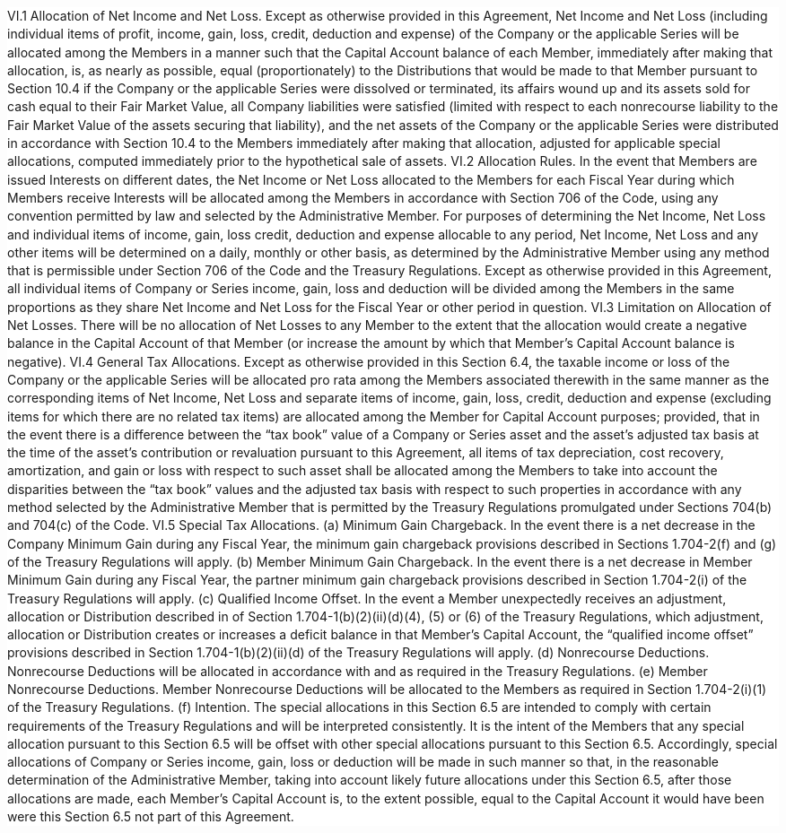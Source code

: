 VI.1 Allocation of Net Income and Net Loss. Except as otherwise provided in this Agreement, Net Income and Net Loss (including individual items of profit, income, gain, loss, credit, deduction and expense) of the Company or the applicable Series will be allocated among the Members in a manner such that the Capital Account balance of each Member, immediately after making that allocation, is, as nearly as possible, equal (proportionately) to the Distributions that would be made to that Member pursuant to Section 10.4 if the Company or the applicable Series were dissolved or terminated, its affairs wound up and its assets sold for cash equal to their Fair Market Value, all Company liabilities were satisfied (limited with respect to each nonrecourse liability to the Fair Market Value of the assets securing that liability), and the net assets of the Company or the applicable Series were distributed in accordance with Section 10.4 to the Members immediately after making that allocation, adjusted for applicable special allocations, computed immediately prior to the hypothetical sale of assets.
VI.2 Allocation Rules. In the event that Members are issued Interests on different dates, the Net Income or Net Loss allocated to the Members for each Fiscal Year during which Members receive Interests will be allocated among the Members in accordance with Section 706 of the Code, using any convention permitted by law and selected by the Administrative Member. For purposes of determining the Net Income, Net Loss and individual items of income, gain, loss credit, deduction and expense allocable to any period, Net Income, Net Loss and any other items will be determined on a daily, monthly or other basis, as determined by the Administrative Member using any method that is permissible under Section 706 of the Code and the Treasury Regulations. Except as otherwise provided in this Agreement, all individual items of Company or Series income, gain, loss and deduction will be divided among the Members in the same proportions as they share Net Income and Net Loss for the Fiscal Year or other period in question.
VI.3 Limitation on Allocation of Net Losses. There will be no allocation of Net Losses to any Member to the extent that the allocation would create a negative balance in the Capital Account of that Member (or increase the amount by which that Member’s Capital Account balance is negative).
VI.4 General Tax Allocations. Except as otherwise provided in this Section 6.4, the taxable income or loss of the Company or the applicable Series will be allocated pro rata among the Members associated therewith in the same manner as the corresponding items of Net Income, Net Loss and separate items of income, gain, loss, credit, deduction and expense (excluding items for which there are no related tax items) are allocated among the Member for Capital Account purposes; provided, that in the event there is a difference between the “tax book” value of a Company or Series asset and the asset’s adjusted tax basis at the time of the asset’s contribution or revaluation pursuant to this Agreement, all items of tax depreciation, cost recovery, amortization, and gain or loss with respect to such asset shall be allocated among the Members to take into account the disparities between the “tax book” values and the adjusted tax basis with respect to such properties in accordance with any method selected by the Administrative Member that is permitted by the Treasury Regulations promulgated under Sections 704(b) and 704(c) of the Code.
VI.5 Special Tax Allocations.
(a) Minimum Gain Chargeback. In the event there is a net decrease in the Company Minimum Gain during any Fiscal Year, the minimum gain chargeback provisions described in Sections 1.704-2(f) and (g) of the Treasury Regulations will apply.
(b) Member Minimum Gain Chargeback. In the event there is a net decrease in Member Minimum Gain during any Fiscal Year, the partner minimum gain chargeback provisions described in Section 1.704-2(i) of the Treasury Regulations will apply.
(c) Qualified Income Offset. In the event a Member unexpectedly receives an adjustment, allocation or Distribution described in of Section 1.704-1(b)(2)(ii)(d)(4), (5) or (6) of the Treasury Regulations, which adjustment, allocation or Distribution creates or increases a deficit balance in that Member’s Capital Account, the “qualified income offset” provisions described in Section 1.704-1(b)(2)(ii)(d) of the Treasury Regulations will apply.
(d) Nonrecourse Deductions. Nonrecourse Deductions will be allocated in accordance with and as required in the Treasury Regulations.
(e) Member Nonrecourse Deductions. Member Nonrecourse Deductions will be allocated to the Members as required in Section 1.704-2(i)(1) of the Treasury Regulations.
(f) Intention. The special allocations in this Section 6.5 are intended to comply with certain requirements of the Treasury Regulations and will be interpreted consistently. It is the intent of the Members that any special allocation pursuant to this Section 6.5 will be offset with other special allocations pursuant to this Section 6.5. Accordingly, special allocations of Company or Series income, gain, loss or deduction will be made in such manner so that, in the reasonable determination of the Administrative Member, taking into account likely future allocations under this Section 6.5, after those allocations are made, each Member’s Capital Account is, to the extent possible, equal to the Capital Account it would have been were this Section 6.5 not part of this Agreement.